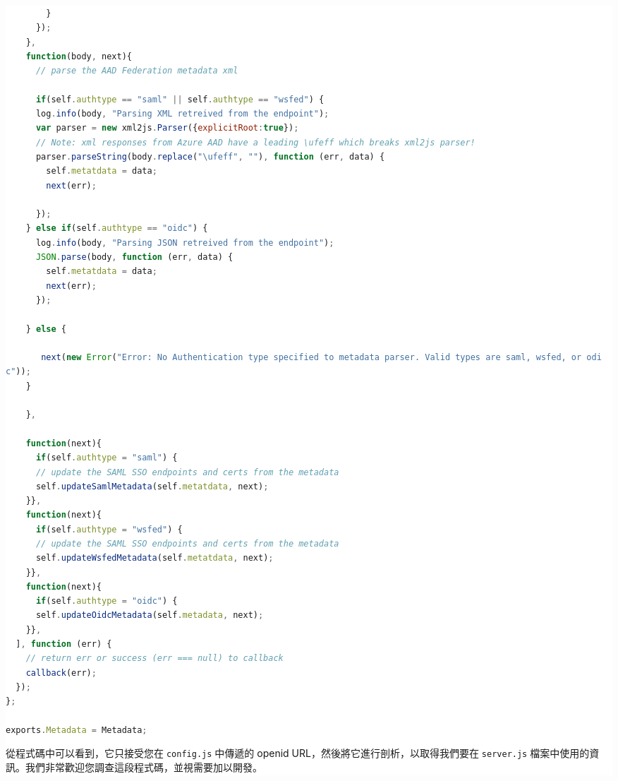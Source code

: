 ```Javascript
        }
      });
    },
    function(body, next){
      // parse the AAD Federation metadata xml

      if(self.authtype == "saml" || self.authtype == "wsfed") {
      log.info(body, "Parsing XML retreived from the endpoint");
      var parser = new xml2js.Parser({explicitRoot:true});
      // Note: xml responses from Azure AAD have a leading \ufeff which breaks xml2js parser!
      parser.parseString(body.replace("\ufeff", ""), function (err, data) {
        self.metatdata = data;
        next(err);

      });
    } else if(self.authtype == "oidc") {
      log.info(body, "Parsing JSON retreived from the endpoint");
      JSON.parse(body, function (err, data) {
        self.metatdata = data;
        next(err);
      });

    } else {

       next(new Error("Error: No Authentication type specified to metadata parser. Valid types are saml, wsfed, or odic"));
    }

    },

    function(next){
      if(self.authtype = "saml") {
      // update the SAML SSO endpoints and certs from the metadata
      self.updateSamlMetadata(self.metatdata, next);
    }},
    function(next){
      if(self.authtype = "wsfed") {
      // update the SAML SSO endpoints and certs from the metadata
      self.updateWsfedMetadata(self.metatdata, next);
    }},
    function(next){
      if(self.authtype = "oidc") {
      self.updateOidcMetadata(self.metadata, next);
    }},
  ], function (err) {
    // return err or success (err === null) to callback
    callback(err);
  });
};

exports.Metadata = Metadata;
```
從程式碼中可以看到，它只接受您在 `config.js` 中傳遞的 openid URL，然後將它進行剖析，以取得我們要在 `server.js` 檔案中使用的資訊。我們非常歡迎您調查這段程式碼，並視需要加以開發。
